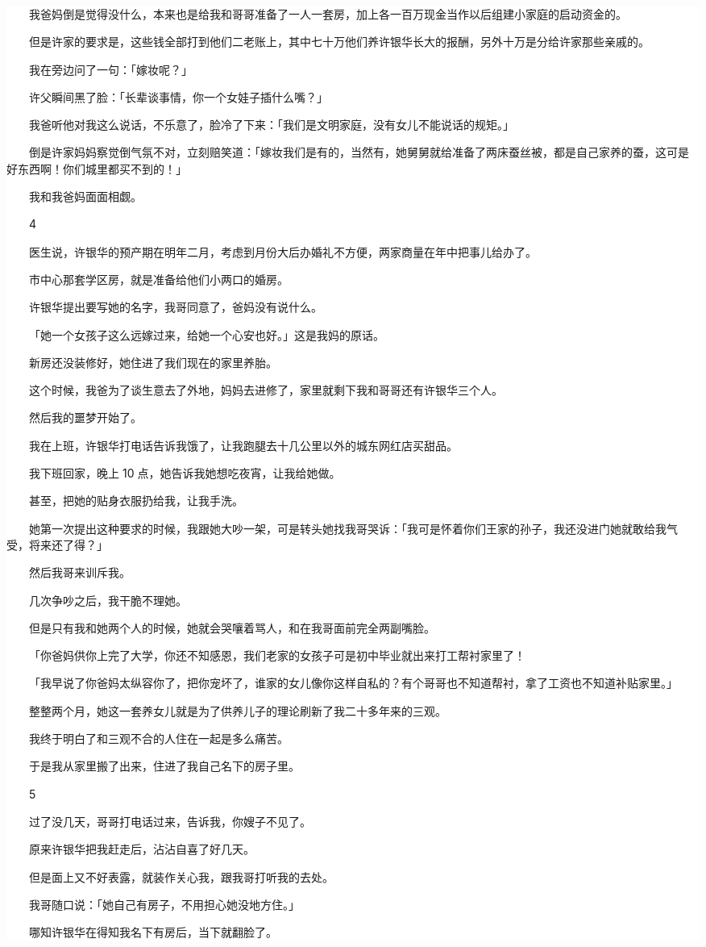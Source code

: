 &emsp;&emsp;我爸妈倒是觉得没什么，本来也是给我和哥哥准备了一人一套房，加上各一百万现金当作以后组建小家庭的启动资金的。  
  
&emsp;&emsp;但是许家的要求是，这些钱全部打到他们二老账上，其中七十万他们养许银华长大的报酬，另外十万是分给许家那些亲戚的。  
  
&emsp;&emsp;我在旁边问了一句：「嫁妆呢？」  
  
&emsp;&emsp;许父瞬间黑了脸：「长辈谈事情，你一个女娃子插什么嘴？」  
  
&emsp;&emsp;我爸听他对我这么说话，不乐意了，脸冷了下来：「我们是文明家庭，没有女儿不能说话的规矩。」  
  
&emsp;&emsp;倒是许家妈妈察觉倒气氛不对，立刻赔笑道：「嫁妆我们是有的，当然有，她舅舅就给准备了两床蚕丝被，都是自己家养的蚕，这可是好东西啊！你们城里都买不到的！」  
  
&emsp;&emsp;我和我爸妈面面相觑。  
  
&emsp;&emsp;4  
  
&emsp;&emsp;医生说，许银华的预产期在明年二月，考虑到月份大后办婚礼不方便，两家商量在年中把事儿给办了。  
  
&emsp;&emsp;市中心那套学区房，就是准备给他们小两口的婚房。  
  
&emsp;&emsp;许银华提出要写她的名字，我哥同意了，爸妈没有说什么。  
  
&emsp;&emsp;「她一个女孩子这么远嫁过来，给她一个心安也好。」这是我妈的原话。  
  
&emsp;&emsp;新房还没装修好，她住进了我们现在的家里养胎。  
  
&emsp;&emsp;这个时候，我爸为了谈生意去了外地，妈妈去进修了，家里就剩下我和哥哥还有许银华三个人。  
  
&emsp;&emsp;然后我的噩梦开始了。  
  
&emsp;&emsp;我在上班，许银华打电话告诉我饿了，让我跑腿去十几公里以外的城东网红店买甜品。  
  
&emsp;&emsp;我下班回家，晚上 10 点，她告诉我她想吃夜宵，让我给她做。  
  
&emsp;&emsp;甚至，把她的贴身衣服扔给我，让我手洗。  
  
&emsp;&emsp;她第一次提出这种要求的时候，我跟她大吵一架，可是转头她找我哥哭诉：「我可是怀着你们王家的孙子，我还没进门她就敢给我气受，将来还了得？」  
  
&emsp;&emsp;然后我哥来训斥我。  
  
&emsp;&emsp;几次争吵之后，我干脆不理她。  
  
&emsp;&emsp;但是只有我和她两个人的时候，她就会哭嚷着骂人，和在我哥面前完全两副嘴脸。  
  
&emsp;&emsp;「你爸妈供你上完了大学，你还不知感恩，我们老家的女孩子可是初中毕业就出来打工帮衬家里了！  
  
&emsp;&emsp;「我早说了你爸妈太纵容你了，把你宠坏了，谁家的女儿像你这样自私的？有个哥哥也不知道帮衬，拿了工资也不知道补贴家里。」  
  
&emsp;&emsp;整整两个月，她这一套养女儿就是为了供养儿子的理论刷新了我二十多年来的三观。  
  
&emsp;&emsp;我终于明白了和三观不合的人住在一起是多么痛苦。  
  
&emsp;&emsp;于是我从家里搬了出来，住进了我自己名下的房子里。  
  
&emsp;&emsp;5  
  
&emsp;&emsp;过了没几天，哥哥打电话过来，告诉我，你嫂子不见了。  
  
&emsp;&emsp;原来许银华把我赶走后，沾沾自喜了好几天。  
  
&emsp;&emsp;但是面上又不好表露，就装作关心我，跟我哥打听我的去处。  
  
&emsp;&emsp;我哥随口说：「她自己有房子，不用担心她没地方住。」  
  
&emsp;&emsp;哪知许银华在得知我名下有房后，当下就翻脸了。  
  